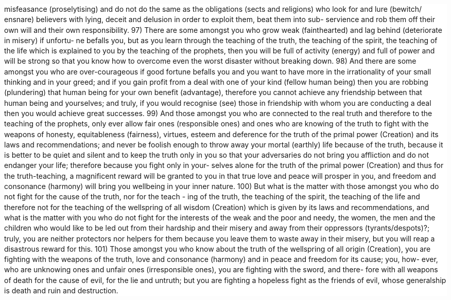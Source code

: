  misfeasance (proselytising) and do not do the same as the obligations (sects and religions) who look for and
 lure (bewitch/ ensnare) believers with lying, deceit and delusion in order to exploit them, beat them into sub-
 servience and rob them off their own will and their own responsibility.
97) There are some amongst you who grow weak (fainthearted) and lag behind (deteriorate in misery) if unfortu-
 ne befalls you, but as you learn through the teaching of the truth, the teaching of the spirit, the teaching of
 the life which is explained to you by the teaching of the prophets, then you will be full of activity (energy) and
 full of power and will be strong so that you know how to overcome even the worst disaster without breaking
 down.
98) And there are some amongst you who are over-courageous if good fortune befalls you and you want to have
 more in the irrationality of your small thinking and in your greed; and if you gain profit from a deal with one
 of your kind (fellow human being) then you are robbing (plundering) that human being for your own benefit
 (advantage), therefore you cannot achieve any friendship between that human being and yourselves; and truly,
 if you would recognise (see) those in friendship with whom you are conducting a deal then you would achieve
 great successes.
99) And those amongst you who are connected to the real truth and therefore to the teaching of the prophets,
 only ever allow fair ones (responsible ones) and ones who are knowing of the truth to fight with the weapons
 of honesty, equitableness (fairness), virtues, esteem and deference for the truth of the primal power (Creation)
 and its laws and recommendations; and never be foolish enough to throw away your mortal (earthly) life
 because of the truth, because it is better to be quiet and silent and to keep the truth only in you so that your
 adversaries do not bring you affliction and do not endanger your life; therefore because you fight only in your-
 selves alone for the truth of the primal power (Creation) and thus for the truth-teaching, a magnificent reward
 will be granted to you in that true love and peace will prosper in you, and freedom and consonance (harmony)
 will bring you wellbeing in your inner nature.
100) But what is the matter with those amongst you who do not fight for the cause of the truth, nor for the teach -
 ing of the truth, the teaching of the spirit, the teaching of the life and therefore not for the teaching of the
 wellspring of all wisdom (Creation) which is given by its laws and recommendations, and what is the matter
 with you who do not fight for the interests of the weak and the poor and needy, the women, the men and
 the children who would like to be led out from their hardship and their misery and away from their oppressors
 (tyrants/despots)?; truly, you are neither protectors nor helpers for them because you leave them to waste away
 in their misery, but you will reap a disastrous reward for this.
101) Those amongst you who know about the truth of the wellspring of all origin (Creation), you are fighting with
 the weapons of the truth, love and consonance (harmony) and in peace and freedom for its cause; you, how-
 ever, who are unknowing ones and unfair ones (irresponsible ones), you are fighting with the sword, and there-
 fore with all weapons of death for the cause of evil, for the lie and untruth; but you are fighting a hopeless
 fight as the friends of evil, whose generalship is death and ruin and destruction.